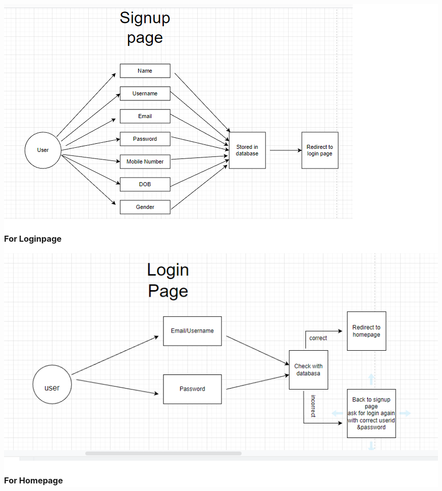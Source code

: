 ![signuppage](signuppage.png "Title")

### For Loginpage

![loginpage](loginpage.png "Title")

### For Homepage
